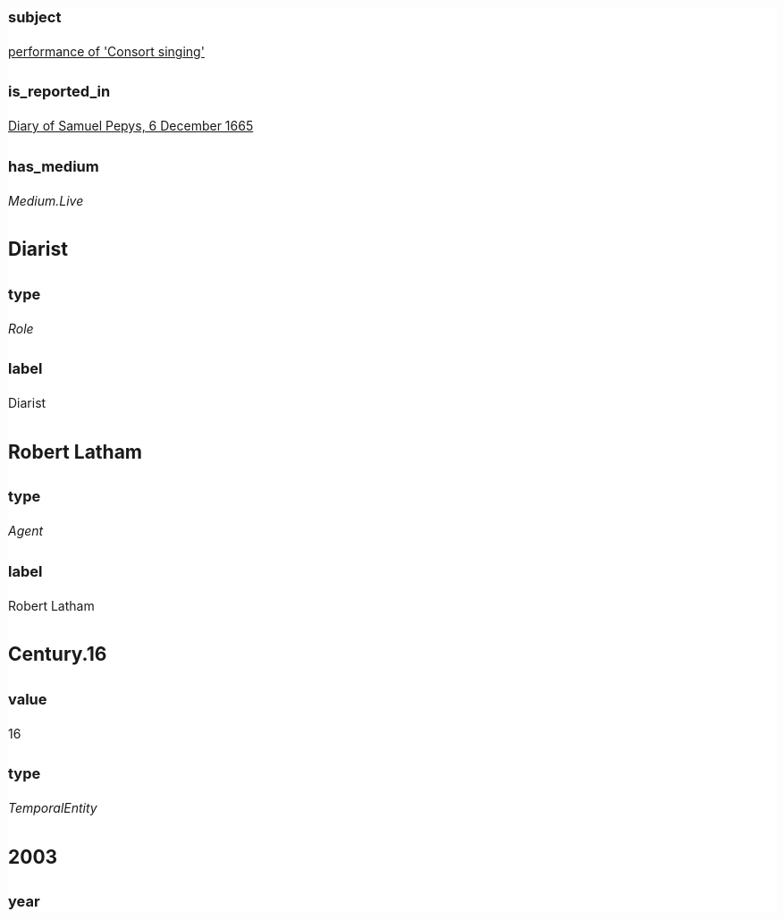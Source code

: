 ### subject


[performance of 'Consort singing'](#performance-of-'Consort-singing')

### is_reported_in


[Diary of Samuel Pepys, 6 December 1665](#Diary-of-Samuel-Pepys-6-December-1665)

### has_medium


*Medium.Live*

## Diarist

### type


*Role*

### label


Diarist

## Robert Latham

### type


*Agent*

### label


Robert Latham

## Century.16

### value


16

### type


*TemporalEntity*

## 2003

### year
